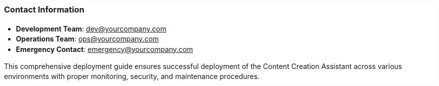 ### Contact Information

- **Development Team**: dev@yourcompany.com
- **Operations Team**: ops@yourcompany.com
- **Emergency Contact**: emergency@yourcompany.com

This comprehensive deployment guide ensures successful deployment of the Content Creation Assistant across various environments with proper monitoring, security, and maintenance procedures. 